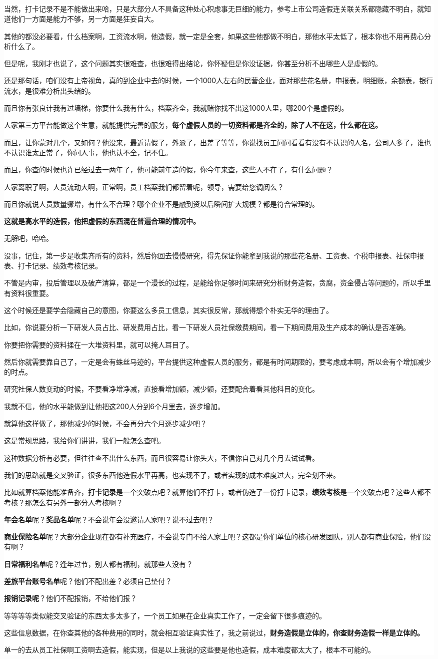 当然，打卡记录不是不能做出来哈，只是大部分人不具备这种处心积虑事无巨细的能力，参考上市公司造假连关联关系都隐藏不明白，就知道他们一方面是能力不够，另一方面是狂妄自大。

其他的都没必要看，什么档案啊，工资流水啊，他造假，就一定是全套，如果这些他都做不明白，那他水平太低了，根本你也不用再费心分析什么了。

但是呢，我刚才也说了，这个问题其实很难查，也很难得出结论，你怀疑但是你没证据，你甚至分析不出哪些人是虚假的。

还是那句话，咱们没有上帝视角，真的到企业中去的时候，一个1000人左右的民营企业，面对那些花名册，申报表，明细账，余额表，银行流水，是很难分析出头绪的。

而且你有张良计我有过墙梯，你要什么我有什么，档案齐全，我就赌你找不出这1000人里，哪200个是虚假的。

人家第三方平台能做这个生意，就能提供完善的服务，**每个虚假人员的一切资料都是齐全的，除了人不在这，什么都在这。**

而且，让你蒙对几个，又如何？他没来，最近请假了，外派了，出差了等等，你说找员工问问看看有没有不认识的人名，公司人多了，谁也不认识谁太正常了，你问人事，他也认不全，记不住。

而且，你查的时候也许已经过去一两年了，他可能前年造的假，你今年来查，这些人不在了，有什么问题？

人家离职了啊，人员流动大啊，正常啊，员工档案我们都留着呢，领导，需要给您调阅么？

而且你就说人员数量骤增，有什么不合理？哪个企业不是融到资以后瞬间扩大规模？都是符合常理的。

**这就是高水平的造假，他把虚假的东西混在普遍合理的情况中。**

无解吧，哈哈。

没事，记住，第一步是收集齐所有的资料，然后你回去慢慢研究，得先保证你能拿到我说的那些花名册、工资表、个税申报表、社保申报表、打卡记录、绩效考核记录。

不管是内审，投后管理以及破产清算，都是一个漫长的过程，是能给你足够时间来研究分析财务造假，贪腐，资金侵占等问题的，所以手里有资料很重要。

这个时候还是要学会隐藏自己的意图，你要这么多员工信息，其实很反常，那就得想个朴实无华的理由了。

比如，你说要分析一下研发人员占比、研发费用占比，看一下研发人员社保缴费期间，看一下期间费用及生产成本的确认是否准确。

你要把你需要的资料揉在一大堆资料里，就可以掩人耳目了。

然后你就需要靠自己了，一定是会有蛛丝马迹的，平台提供这种虚假人员的服务，都是有时间期限的，要考虑成本啊，所以会有个增加减少的时点。

研究社保人数变动的时候，不要看净增净减，直接看增加额，减少额，还要配合着看其他科目的变化。

我就不信，他的水平能做到让他把这200人分到6个月里去，逐步增加。

就算他这样做了，那他减少的时候，不会再分六个月逐步减少吧？

这是常规思路，我给你们讲讲，我们一般怎么查吧。

这种数据分析有必要，但往往查不出什么东西，而且很容易让你头大，不信你自己对几个月去试试看。

我们的思路就是交叉验证，很多东西他造假水平再高，也实现不了，或者实现的成本难度过大，完全划不来。

比如就算档案他能准备齐，**打卡记录**是一个突破点吧？就算他们不打卡，或者伪造了一份打卡记录，**绩效考核**是一个突破点吧？这些人都不考核？那怎么有另外一部分人考核啊？

**年会名单**呢？**奖品名单**呢？不会说年会没邀请人家吧？说不过去吧？

**商业保险名单**呢？大部分企业现在都有补充医疗，不会说专门不给人家上吧？这都是你们单位的核心研发团队，别人都有商业保险，他们没有啊？

**日常福利名单**呢？逢年过节，别人都有福利，就那些人没有？

**差旅平台账号名单**呢？他们不配出差？必须自己垫付？

**报销记录呢**？他们不配报销，不给他们报？

等等等等类似能交叉验证的东西太多太多了，一个员工如果在企业真实工作了，一定会留下很多痕迹的。

这些信息数据，在你查其他的各种费用的同时，就会相互验证真实性了，我之前说过，**财务造假是立体的，你查财务造假一样是立体的。**

单一的去从员工社保啊工资啊去造假，能实现，但是以上我说的这些要是他也造假，成本难度都太大了，根本不可能的。
